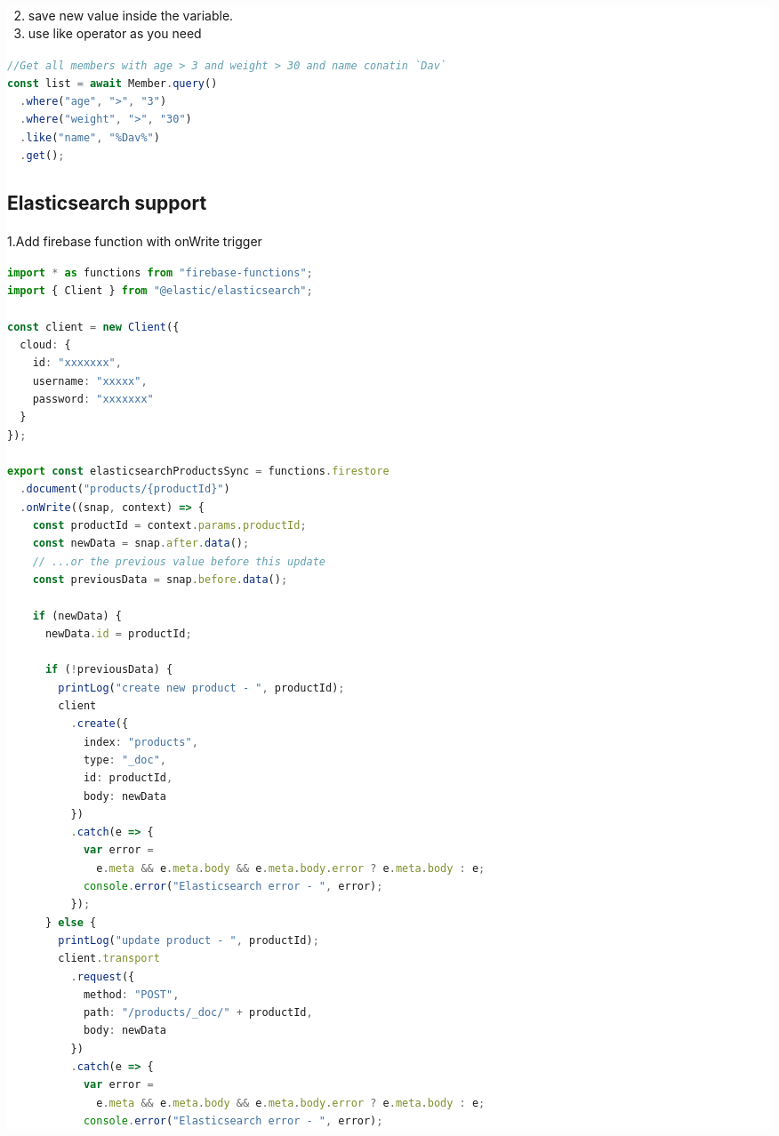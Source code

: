 2. save new value inside the variable.
3. use like operator as you need

```typescript
//Get all members with age > 3 and weight > 30 and name conatin `Dav`
const list = await Member.query()
  .where("age", ">", "3")
  .where("weight", ">", "30")
  .like("name", "%Dav%")
  .get();
```

## Elasticsearch support

1.Add firebase function with onWrite trigger

```typescript
import * as functions from "firebase-functions";
import { Client } from "@elastic/elasticsearch";

const client = new Client({
  cloud: {
    id: "xxxxxxx",
    username: "xxxxx",
    password: "xxxxxxx"
  }
});

export const elasticsearchProductsSync = functions.firestore
  .document("products/{productId}")
  .onWrite((snap, context) => {
    const productId = context.params.productId;
    const newData = snap.after.data();
    // ...or the previous value before this update
    const previousData = snap.before.data();

    if (newData) {
      newData.id = productId;

      if (!previousData) {
        printLog("create new product - ", productId);
        client
          .create({
            index: "products",
            type: "_doc",
            id: productId,
            body: newData
          })
          .catch(e => {
            var error =
              e.meta && e.meta.body && e.meta.body.error ? e.meta.body : e;
            console.error("Elasticsearch error - ", error);
          });
      } else {
        printLog("update product - ", productId);
        client.transport
          .request({
            method: "POST",
            path: "/products/_doc/" + productId,
            body: newData
          })
          .catch(e => {
            var error =
              e.meta && e.meta.body && e.meta.body.error ? e.meta.body : e;
            console.error("Elasticsearch error - ", error);
```